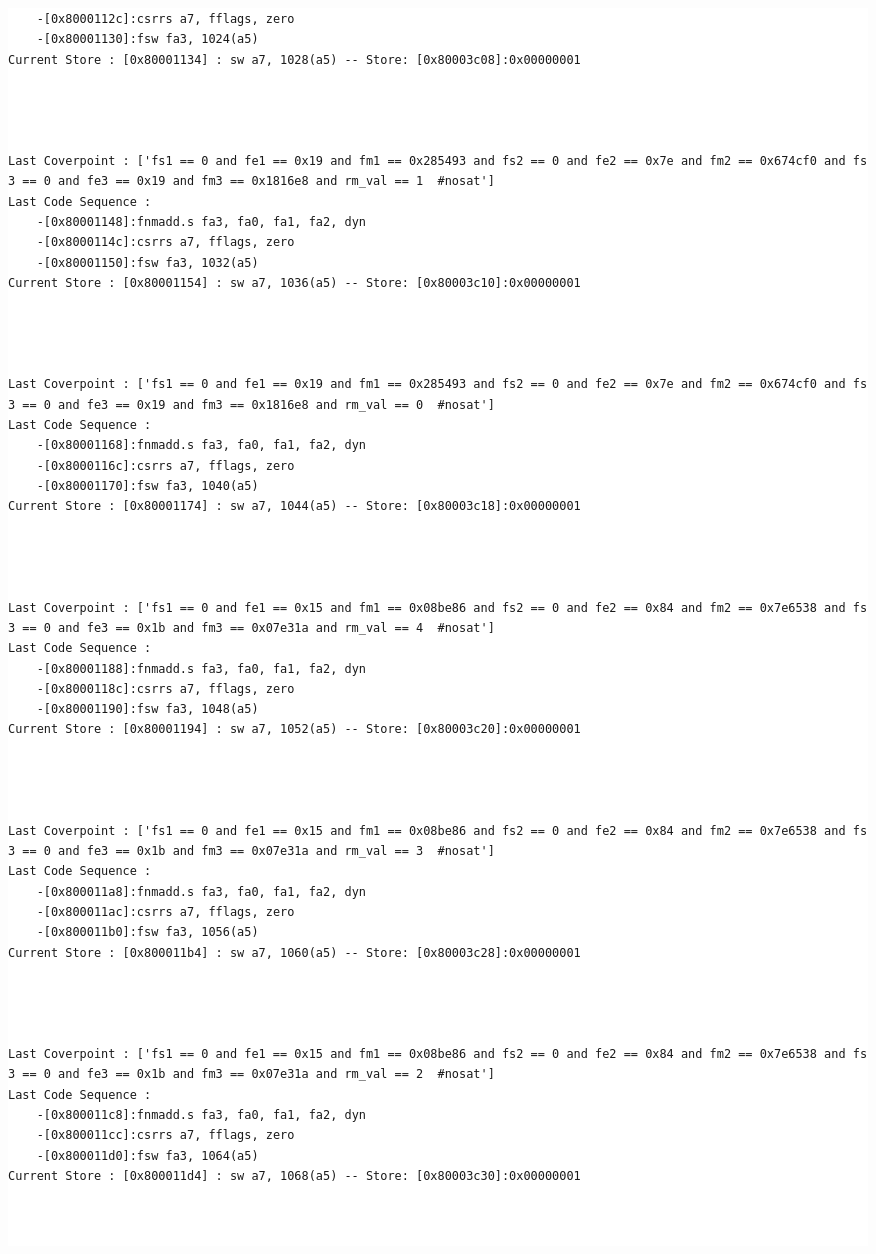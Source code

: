 ```
	-[0x8000112c]:csrrs a7, fflags, zero
	-[0x80001130]:fsw fa3, 1024(a5)
Current Store : [0x80001134] : sw a7, 1028(a5) -- Store: [0x80003c08]:0x00000001




Last Coverpoint : ['fs1 == 0 and fe1 == 0x19 and fm1 == 0x285493 and fs2 == 0 and fe2 == 0x7e and fm2 == 0x674cf0 and fs3 == 0 and fe3 == 0x19 and fm3 == 0x1816e8 and rm_val == 1  #nosat']
Last Code Sequence : 
	-[0x80001148]:fnmadd.s fa3, fa0, fa1, fa2, dyn
	-[0x8000114c]:csrrs a7, fflags, zero
	-[0x80001150]:fsw fa3, 1032(a5)
Current Store : [0x80001154] : sw a7, 1036(a5) -- Store: [0x80003c10]:0x00000001




Last Coverpoint : ['fs1 == 0 and fe1 == 0x19 and fm1 == 0x285493 and fs2 == 0 and fe2 == 0x7e and fm2 == 0x674cf0 and fs3 == 0 and fe3 == 0x19 and fm3 == 0x1816e8 and rm_val == 0  #nosat']
Last Code Sequence : 
	-[0x80001168]:fnmadd.s fa3, fa0, fa1, fa2, dyn
	-[0x8000116c]:csrrs a7, fflags, zero
	-[0x80001170]:fsw fa3, 1040(a5)
Current Store : [0x80001174] : sw a7, 1044(a5) -- Store: [0x80003c18]:0x00000001




Last Coverpoint : ['fs1 == 0 and fe1 == 0x15 and fm1 == 0x08be86 and fs2 == 0 and fe2 == 0x84 and fm2 == 0x7e6538 and fs3 == 0 and fe3 == 0x1b and fm3 == 0x07e31a and rm_val == 4  #nosat']
Last Code Sequence : 
	-[0x80001188]:fnmadd.s fa3, fa0, fa1, fa2, dyn
	-[0x8000118c]:csrrs a7, fflags, zero
	-[0x80001190]:fsw fa3, 1048(a5)
Current Store : [0x80001194] : sw a7, 1052(a5) -- Store: [0x80003c20]:0x00000001




Last Coverpoint : ['fs1 == 0 and fe1 == 0x15 and fm1 == 0x08be86 and fs2 == 0 and fe2 == 0x84 and fm2 == 0x7e6538 and fs3 == 0 and fe3 == 0x1b and fm3 == 0x07e31a and rm_val == 3  #nosat']
Last Code Sequence : 
	-[0x800011a8]:fnmadd.s fa3, fa0, fa1, fa2, dyn
	-[0x800011ac]:csrrs a7, fflags, zero
	-[0x800011b0]:fsw fa3, 1056(a5)
Current Store : [0x800011b4] : sw a7, 1060(a5) -- Store: [0x80003c28]:0x00000001




Last Coverpoint : ['fs1 == 0 and fe1 == 0x15 and fm1 == 0x08be86 and fs2 == 0 and fe2 == 0x84 and fm2 == 0x7e6538 and fs3 == 0 and fe3 == 0x1b and fm3 == 0x07e31a and rm_val == 2  #nosat']
Last Code Sequence : 
	-[0x800011c8]:fnmadd.s fa3, fa0, fa1, fa2, dyn
	-[0x800011cc]:csrrs a7, fflags, zero
	-[0x800011d0]:fsw fa3, 1064(a5)
Current Store : [0x800011d4] : sw a7, 1068(a5) -- Store: [0x80003c30]:0x00000001




```